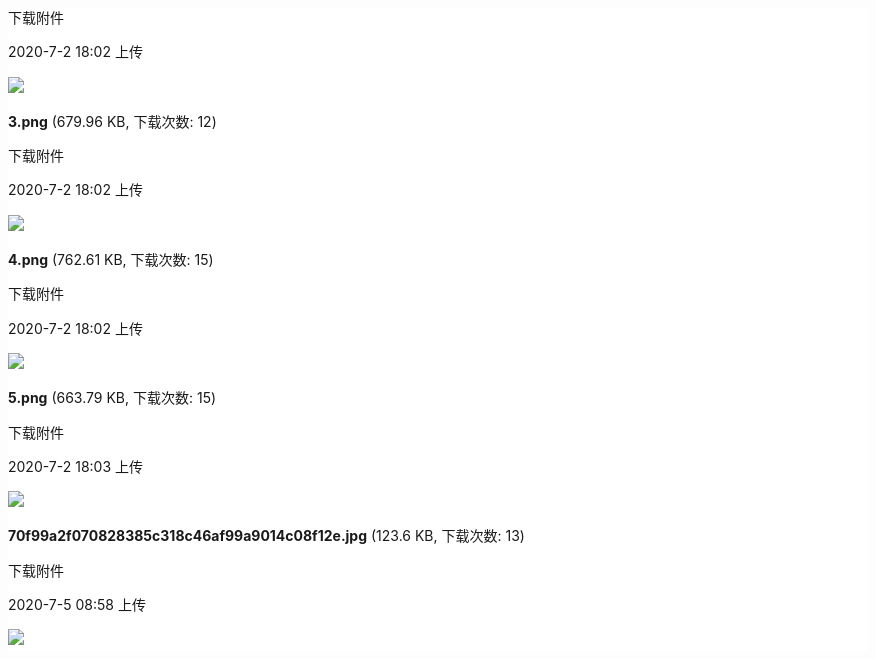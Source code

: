 下载附件

2020-7-2 18:02 上传







<img src="https://img.saraba1st.com/forum/202007/02/180248fj4flt62zuf24243.png" referrerpolicy="no-referrer">


<strong>3.png</strong> (679.96 KB, 下载次数: 12)

下载附件

2020-7-2 18:02 上传






<img src="https://img.saraba1st.com/forum/202007/02/180256cu2kjf26jzj6e652.png" referrerpolicy="no-referrer">


<strong>4.png</strong> (762.61 KB, 下载次数: 15)

下载附件

2020-7-2 18:02 上传







<img src="https://img.saraba1st.com/forum/202007/02/180304mlw5vvuzcul1ue2q.png" referrerpolicy="no-referrer">


<strong>5.png</strong> (663.79 KB, 下载次数: 15)

下载附件

2020-7-2 18:03 上传







<img src="https://img.saraba1st.com/forum/202007/05/085844tmyjtwwpjwtyxvvs.jpg" referrerpolicy="no-referrer">


<strong>70f99a2f070828385c318c46af99a9014c08f12e.jpg</strong> (123.6 KB, 下载次数: 13)

下载附件

2020-7-5 08:58 上传







<img src="https://img.saraba1st.com/forum/202007/05/085852veat95mtt6adusdj.jpg" referrerpolicy="no-referrer">

